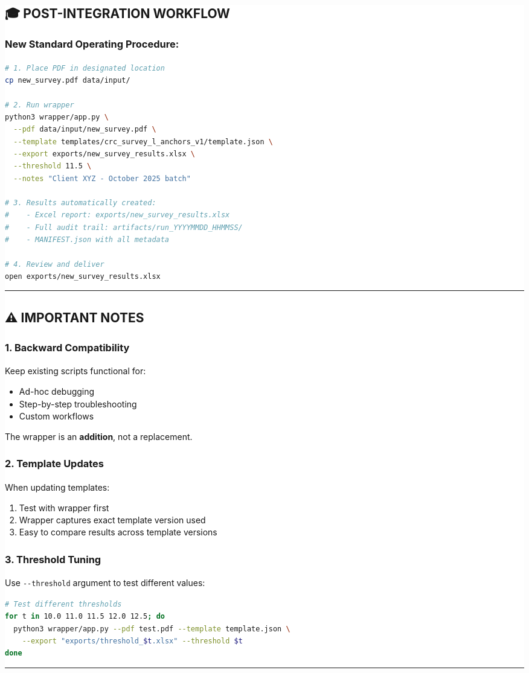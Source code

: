 
## 🎓 POST-INTEGRATION WORKFLOW

### New Standard Operating Procedure:

```bash
# 1. Place PDF in designated location
cp new_survey.pdf data/input/

# 2. Run wrapper
python3 wrapper/app.py \
  --pdf data/input/new_survey.pdf \
  --template templates/crc_survey_l_anchors_v1/template.json \
  --export exports/new_survey_results.xlsx \
  --threshold 11.5 \
  --notes "Client XYZ - October 2025 batch"

# 3. Results automatically created:
#    - Excel report: exports/new_survey_results.xlsx
#    - Full audit trail: artifacts/run_YYYYMMDD_HHMMSS/
#    - MANIFEST.json with all metadata

# 4. Review and deliver
open exports/new_survey_results.xlsx
```

---

## ⚠️ IMPORTANT NOTES

### 1. **Backward Compatibility**
Keep existing scripts functional for:
- Ad-hoc debugging
- Step-by-step troubleshooting
- Custom workflows

The wrapper is an **addition**, not a replacement.

### 2. **Template Updates**
When updating templates:
1. Test with wrapper first
2. Wrapper captures exact template version used
3. Easy to compare results across template versions

### 3. **Threshold Tuning**
Use `--threshold` argument to test different values:
```bash
# Test different thresholds
for t in 10.0 11.0 11.5 12.0 12.5; do
  python3 wrapper/app.py --pdf test.pdf --template template.json \
    --export "exports/threshold_$t.xlsx" --threshold $t
done
```

---